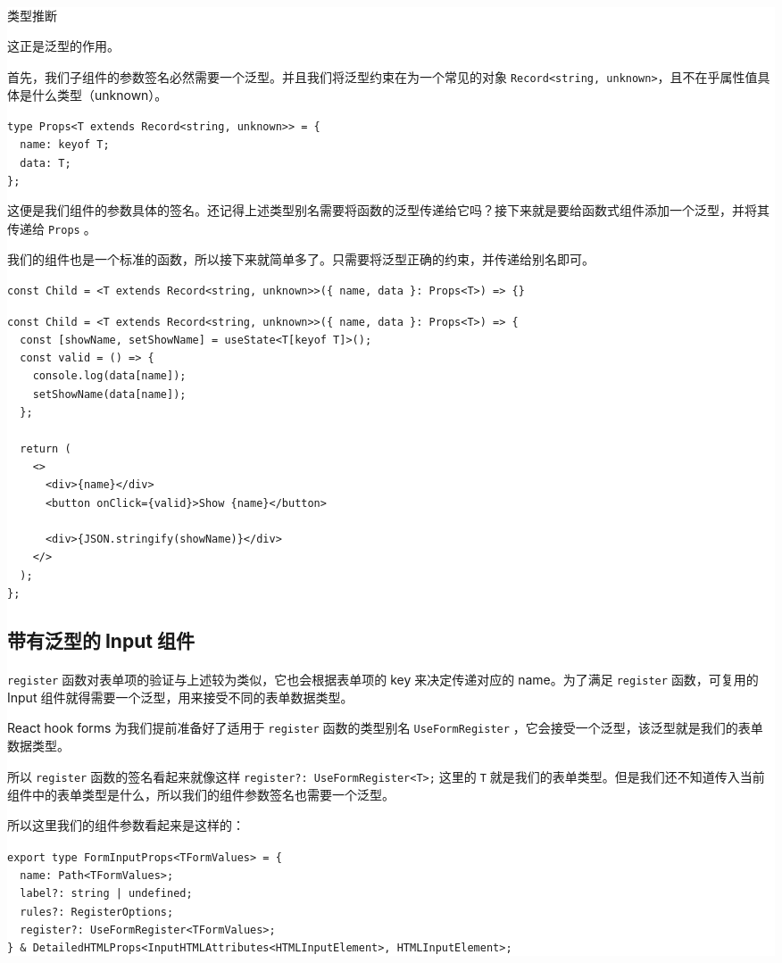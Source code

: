 类型推断

这正是泛型的作用。

首先，我们子组件的参数签名必然需要一个泛型。并且我们将泛型约束在为一个常见的对象 `Record<string, unknown>`，且不在乎属性值具体是什么类型（unknown）。

```tsx
type Props<T extends Record<string, unknown>> = {
  name: keyof T;
  data: T;
};
```

这便是我们组件的参数具体的签名。还记得上述类型别名需要将函数的泛型传递给它吗？接下来就是要给函数式组件添加一个泛型，并将其传递给 `Props` 。

我们的组件也是一个标准的函数，所以接下来就简单多了。只需要将泛型正确的约束，并传递给别名即可。

```tsx
const Child = <T extends Record<string, unknown>>({ name, data }: Props<T>) => {}
```

```tsx
const Child = <T extends Record<string, unknown>>({ name, data }: Props<T>) => {
  const [showName, setShowName] = useState<T[keyof T]>();
  const valid = () => {
    console.log(data[name]);
    setShowName(data[name]);
  };

  return (
    <>
      <div>{name}</div>
      <button onClick={valid}>Show {name}</button>

      <div>{JSON.stringify(showName)}</div>
    </>
  );
};
```

## 带有泛型的 Input 组件

 `register` 函数对表单项的验证与上述较为类似，它也会根据表单项的 key 来决定传递对应的 name。为了满足 `register` 函数，可复用的 Input 组件就得需要一个泛型，用来接受不同的表单数据类型。

React hook forms 为我们提前准备好了适用于 `register` 函数的类型别名 `UseFormRegister` ，它会接受一个泛型，该泛型就是我们的表单数据类型。

所以 `register` 函数的签名看起来就像这样 `register?: UseFormRegister<T>;` 这里的 `T` 就是我们的表单类型。但是我们还不知道传入当前组件中的表单类型是什么，所以我们的组件参数签名也需要一个泛型。

所以这里我们的组件参数看起来是这样的：

```tsx
export type FormInputProps<TFormValues> = {
  name: Path<TFormValues>;
  label?: string | undefined;
  rules?: RegisterOptions;
  register?: UseFormRegister<TFormValues>;
} & DetailedHTMLProps<InputHTMLAttributes<HTMLInputElement>, HTMLInputElement>;
```
